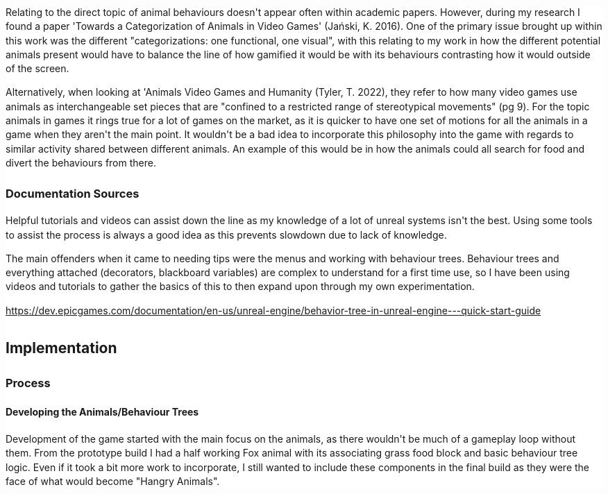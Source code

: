 Relating to the direct topic of animal behaviours doesn't appear often within academic papers. However, during my research I found a paper 'Towards a Categorization of Animals in Video Games' (Jański, K. 2016). One of the primary issue brought up within this work was the different "categorizations: one functional, one visual", with this relating to my work in how the different potential animals present would have to balance the line of how gamified it would be with its behaviours contrasting how it would outside of the screen.  

Alternatively, when looking at 'Animals Video Games and Humanity (Tyler, T. 2022), they refer to how many video games use animals as interchangeable set pieces that are "confined to a restricted range of stereotypical movements" (pg 9). For the topic animals in games it rings true for a lot of games on the market, as it is quicker to have one set of motions for all the animals in a game when they aren't the main point. It wouldn't be a bad idea to incorporate this philosophy into the game with regards to similar activity shared between different animals. An example of this would be in how the animals could all search for food and divert the behaviours from there.  



### Documentation Sources  
Helpful tutorials and videos can assist down the line as my knowledge of a lot of unreal systems isn't the best. Using some tools to assist the process is always a good idea as this prevents slowdown due to lack of knowledge.

The main offenders when it came to needing tips were the menus and working with behaviour trees. Behaviour trees and everything attached (decorators, blackboard variables) are complex to understand for a first time use, so I have been using videos and tutorials to gather the basics of this to then expand upon through my own experimentation.

https://dev.epicgames.com/documentation/en-us/unreal-engine/behavior-tree-in-unreal-engine---quick-start-guide


<iframe width="560" height="315" src="https://www.youtube.com/embed/hbHqv9ov8IM?si=dMjicFJYwJh9R0zu" title="YouTube video player" frameborder="0" allow="accelerometer; autoplay; clipboard-write; encrypted-media; gyroscope; picture-in-picture; web-share" referrerpolicy="strict-origin-when-cross-origin" allowfullscreen></iframe>  

<iframe width="560" height="315" src="https://www.youtube.com/embed/9JOstDKNHJg?si=ICzexVAbo8yJUDD2" title="YouTube video player" frameborder="0" allow="accelerometer; autoplay; clipboard-write; encrypted-media; gyroscope; picture-in-picture; web-share" referrerpolicy="strict-origin-when-cross-origin" allowfullscreen></iframe>  

<iframe width="560" height="315" src="https://www.youtube.com/embed/Ff67XtqgSxc?si=T3e0L7erMuvsNa84" title="YouTube video player" frameborder="0" allow="accelerometer; autoplay; clipboard-write; encrypted-media; gyroscope; picture-in-picture; web-share" referrerpolicy="strict-origin-when-cross-origin" allowfullscreen></iframe>  

<iframe width="560" height="315" src="https://www.youtube.com/embed/deUc7FnGvQo?si=CnUCmeoez22qDuuu" title="YouTube video player" frameborder="0" allow="accelerometer; autoplay; clipboard-write; encrypted-media; gyroscope; picture-in-picture; web-share" referrerpolicy="strict-origin-when-cross-origin" allowfullscreen></iframe>    


## Implementation  

### Process  
#### Developing the Animals/Behaviour Trees  
Development of the game started with the main focus on the animals, as there wouldn't be much of a gameplay loop without them. From the prototype build I had a half working Fox animal with its associating grass food block and basic behaviour tree logic. Even if it took a bit more work to incorporate, I still wanted to include these components in the final build as they were the face of what would become "Hangry Animals". 

